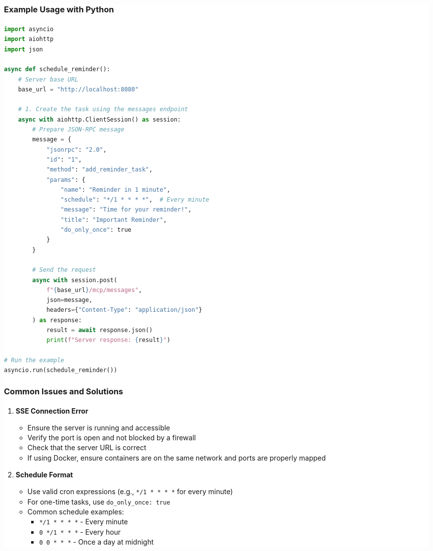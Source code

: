### Example Usage with Python

```python
import asyncio
import aiohttp
import json

async def schedule_reminder():
    # Server base URL
    base_url = "http://localhost:8080"
    
    # 1. Create the task using the messages endpoint
    async with aiohttp.ClientSession() as session:
        # Prepare JSON-RPC message
        message = {
            "jsonrpc": "2.0",
            "id": "1",
            "method": "add_reminder_task",
            "params": {
                "name": "Reminder in 1 minute",
                "schedule": "*/1 * * * *",  # Every minute
                "message": "Time for your reminder!",
                "title": "Important Reminder",
                "do_only_once": true
            }
        }
        
        # Send the request
        async with session.post(
            f"{base_url}/mcp/messages",
            json=message,
            headers={"Content-Type": "application/json"}
        ) as response:
            result = await response.json()
            print(f"Server response: {result}")

# Run the example
asyncio.run(schedule_reminder())
```

### Common Issues and Solutions

1. **SSE Connection Error**
   - Ensure the server is running and accessible
   - Verify the port is open and not blocked by a firewall
   - Check that the server URL is correct
   - If using Docker, ensure containers are on the same network and ports are properly mapped

2. **Schedule Format**
   - Use valid cron expressions (e.g., `*/1 * * * *` for every minute)
   - For one-time tasks, use `do_only_once: true`
   - Common schedule examples:
     - `*/1 * * * *` - Every minute
     - `0 */1 * * *` - Every hour
     - `0 0 * * *` - Once a day at midnight
